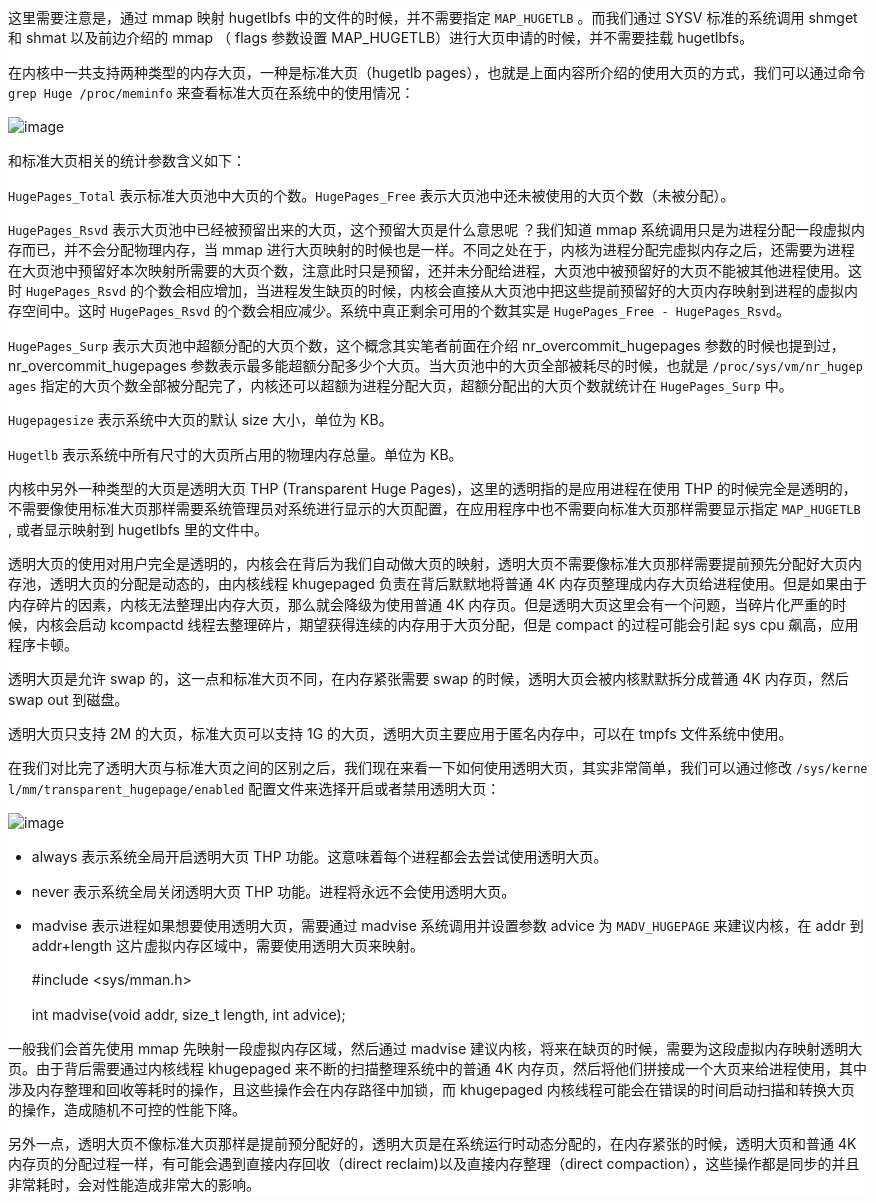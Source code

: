 
这里需要注意是，通过 mmap 映射 hugetlbfs 中的文件的时候，并不需要指定 `MAP_HUGETLB` 。而我们通过 SYSV 标准的系统调用 shmget 和 shmat 以及前边介绍的 mmap （ flags 参数设置 MAP\_HUGETLB）进行大页申请的时候，并不需要挂载 hugetlbfs。

在内核中一共支持两种类型的内存大页，一种是标准大页（hugetlb pages），也就是上面内容所介绍的使用大页的方式，我们可以通过命令 `grep Huge /proc/meminfo` 来查看标准大页在系统中的使用情况：

![image](https://img2023.cnblogs.com/blog/2907560/202309/2907560-20230918181433995-203054001.png)

和标准大页相关的统计参数含义如下：

`HugePages_Total` 表示标准大页池中大页的个数。`HugePages_Free` 表示大页池中还未被使用的大页个数（未被分配）。

`HugePages_Rsvd` 表示大页池中已经被预留出来的大页，这个预留大页是什么意思呢 ？我们知道 mmap 系统调用只是为进程分配一段虚拟内存而已，并不会分配物理内存，当 mmap 进行大页映射的时候也是一样。不同之处在于，内核为进程分配完虚拟内存之后，还需要为进程在大页池中预留好本次映射所需要的大页个数，注意此时只是预留，还并未分配给进程，大页池中被预留好的大页不能被其他进程使用。这时 `HugePages_Rsvd` 的个数会相应增加，当进程发生缺页的时候，内核会直接从大页池中把这些提前预留好的大页内存映射到进程的虚拟内存空间中。这时 `HugePages_Rsvd` 的个数会相应减少。系统中真正剩余可用的个数其实是 `HugePages_Free - HugePages_Rsvd`。

`HugePages_Surp` 表示大页池中超额分配的大页个数，这个概念其实笔者前面在介绍 nr\_overcommit\_hugepages 参数的时候也提到过，nr\_overcommit\_hugepages 参数表示最多能超额分配多少个大页。当大页池中的大页全部被耗尽的时候，也就是 `/proc/sys/vm/nr_hugepages` 指定的大页个数全部被分配完了，内核还可以超额为进程分配大页，超额分配出的大页个数就统计在 `HugePages_Surp` 中。

`Hugepagesize` 表示系统中大页的默认 size 大小，单位为 KB。

`Hugetlb` 表示系统中所有尺寸的大页所占用的物理内存总量。单位为 KB。

内核中另外一种类型的大页是透明大页 THP (Transparent Huge Pages)，这里的透明指的是应用进程在使用 THP 的时候完全是透明的，不需要像使用标准大页那样需要系统管理员对系统进行显示的大页配置，在应用程序中也不需要向标准大页那样需要显示指定 `MAP_HUGETLB` , 或者显示映射到 hugetlbfs 里的文件中。

透明大页的使用对用户完全是透明的，内核会在背后为我们自动做大页的映射，透明大页不需要像标准大页那样需要提前预先分配好大页内存池，透明大页的分配是动态的，由内核线程 khugepaged 负责在背后默默地将普通 4K 内存页整理成内存大页给进程使用。但是如果由于内存碎片的因素，内核无法整理出内存大页，那么就会降级为使用普通 4K 内存页。但是透明大页这里会有一个问题，当碎片化严重的时候，内核会启动 kcompactd 线程去整理碎片，期望获得连续的内存用于大页分配，但是 compact 的过程可能会引起 sys cpu 飙高，应用程序卡顿。

透明大页是允许 swap 的，这一点和标准大页不同，在内存紧张需要 swap 的时候，透明大页会被内核默默拆分成普通 4K 内存页，然后 swap out 到磁盘。

透明大页只支持 2M 的大页，标准大页可以支持 1G 的大页，透明大页主要应用于匿名内存中，可以在 tmpfs 文件系统中使用。

在我们对比完了透明大页与标准大页之间的区别之后，我们现在来看一下如何使用透明大页，其实非常简单，我们可以通过修改 `/sys/kernel/mm/transparent_hugepage/enabled` 配置文件来选择开启或者禁用透明大页：

![image](https://img2023.cnblogs.com/blog/2907560/202309/2907560-20230918181451144-1008845829.png)

*   always 表示系统全局开启透明大页 THP 功能。这意味着每个进程都会去尝试使用透明大页。
    
*   never 表示系统全局关闭透明大页 THP 功能。进程将永远不会使用透明大页。
    
*   madvise 表示进程如果想要使用透明大页，需要通过 madvise 系统调用并设置参数 advice 为 `MADV_HUGEPAGE` 来建议内核，在 addr 到 addr+length 这片虚拟内存区域中，需要使用透明大页来映射。
    

    #include <sys/mman.h>
    
    int madvise(void addr, size_t length, int advice);
    

一般我们会首先使用 mmap 先映射一段虚拟内存区域，然后通过 madvise 建议内核，将来在缺页的时候，需要为这段虚拟内存映射透明大页。由于背后需要通过内核线程 khugepaged 来不断的扫描整理系统中的普通 4K 内存页，然后将他们拼接成一个大页来给进程使用，其中涉及内存整理和回收等耗时的操作，且这些操作会在内存路径中加锁，而 khugepaged 内核线程可能会在错误的时间启动扫描和转换大页的操作，造成随机不可控的性能下降。

另外一点，透明大页不像标准大页那样是提前预分配好的，透明大页是在系统运行时动态分配的，在内存紧张的时候，透明大页和普通 4K 内存页的分配过程一样，有可能会遇到直接内存回收（direct reclaim)以及直接内存整理（direct compaction），这些操作都是同步的并且非常耗时，会对性能造成非常大的影响。
